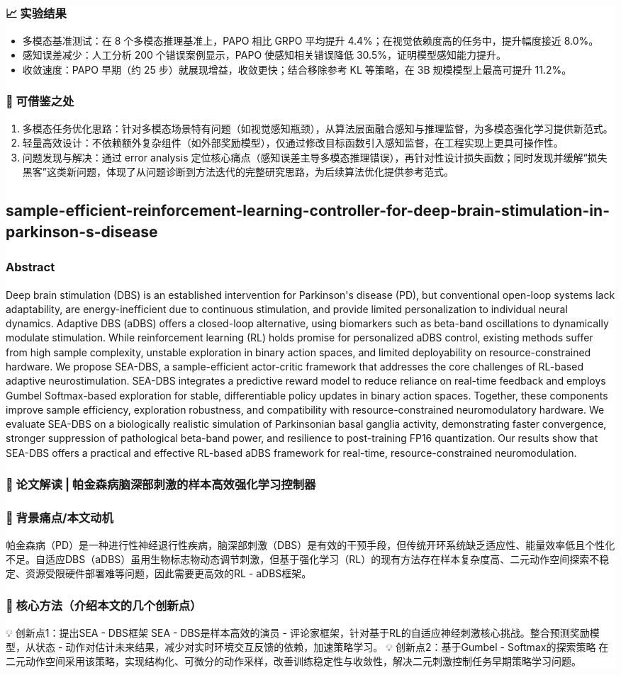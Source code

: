 ### 📈 实验结果
- 多模态基准测试：在 8 个多模态推理基准上，PAPO 相比 GRPO 平均提升 4.4%；在视觉依赖度高的任务中，提升幅度接近 8.0%。  
- 感知误差减少：人工分析 200 个错误案例显示，PAPO 使感知相关错误降低 30.5%，证明模型感知能力提升。  
- 收敛速度：PAPO 早期（约 25 步）就展现增益，收敛更快；结合移除参考 KL 等策略，在 3B 规模模型上最高可提升 11.2%。  


### 💬 可借鉴之处
1. 多模态任务优化思路：针对多模态场景特有问题（如视觉感知瓶颈），从算法层面融合感知与推理监督，为多模态强化学习提供新范式。  
2. 轻量高效设计：不依赖额外复杂组件（如外部奖励模型），仅通过修改目标函数引入感知监督，在工程实现上更具可操作性。  
3. 问题发现与解决：通过 error analysis 定位核心痛点（感知误差主导多模态推理错误），再针对性设计损失函数；同时发现并缓解“损失黑客”这类新问题，体现了从问题诊断到方法迭代的完整研究思路，为后续算法优化提供参考范式。

## sample-efficient-reinforcement-learning-controller-for-deep-brain-stimulation-in-parkinson-s-disease
### Abstract
Deep brain stimulation (DBS) is an established intervention for Parkinson's
disease (PD), but conventional open-loop systems lack adaptability, are
energy-inefficient due to continuous stimulation, and provide limited
personalization to individual neural dynamics. Adaptive DBS (aDBS) offers a
closed-loop alternative, using biomarkers such as beta-band oscillations to
dynamically modulate stimulation. While reinforcement learning (RL) holds
promise for personalized aDBS control, existing methods suffer from high sample
complexity, unstable exploration in binary action spaces, and limited
deployability on resource-constrained hardware.
  We propose SEA-DBS, a sample-efficient actor-critic framework that addresses
the core challenges of RL-based adaptive neurostimulation. SEA-DBS integrates a
predictive reward model to reduce reliance on real-time feedback and employs
Gumbel Softmax-based exploration for stable, differentiable policy updates in
binary action spaces. Together, these components improve sample efficiency,
exploration robustness, and compatibility with resource-constrained
neuromodulatory hardware. We evaluate SEA-DBS on a biologically realistic
simulation of Parkinsonian basal ganglia activity, demonstrating faster
convergence, stronger suppression of pathological beta-band power, and
resilience to post-training FP16 quantization. Our results show that SEA-DBS
offers a practical and effective RL-based aDBS framework for real-time,
resource-constrained neuromodulation.
### 🌟 论文解读 | 帕金森病脑深部刺激的样本高效强化学习控制器

### 📌 背景痛点/本文动机
帕金森病（PD）是一种进行性神经退行性疾病，脑深部刺激（DBS）是有效的干预手段，但传统开环系统缺乏适应性、能量效率低且个性化不足。自适应DBS（aDBS）虽用生物标志物动态调节刺激，但基于强化学习（RL）的现有方法存在样本复杂度高、二元动作空间探索不稳定、资源受限硬件部署难等问题，因此需要更高效的RL - aDBS框架。

### 🚀 核心方法（介绍本文的几个创新点）
💡 创新点1：提出SEA - DBS框架
SEA - DBS是样本高效的演员 - 评论家框架，针对基于RL的自适应神经刺激核心挑战。整合预测奖励模型，从状态 - 动作对估计未来结果，减少对实时环境交互反馈的依赖，加速策略学习。
💡 创新点2：基于Gumbel - Softmax的探索策略
在二元动作空间采用该策略，实现结构化、可微分的动作采样，改善训练稳定性与收敛性，解决二元刺激控制任务早期策略学习问题。
